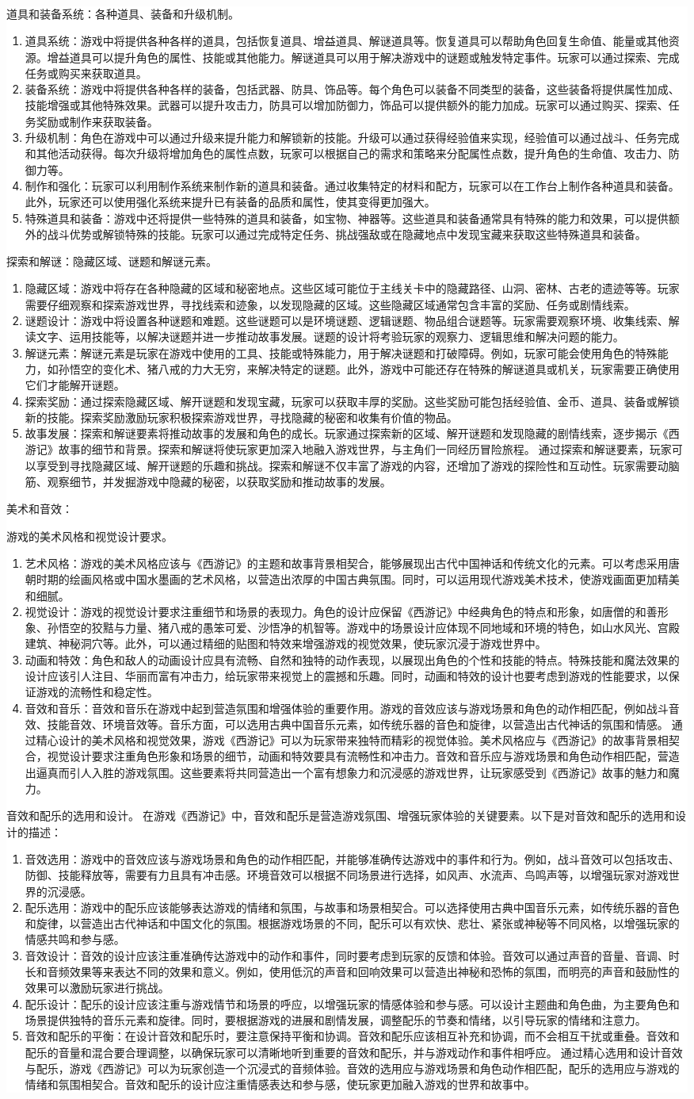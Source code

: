 道具和装备系统：各种道具、装备和升级机制。
1.	道具系统：游戏中将提供各种各样的道具，包括恢复道具、增益道具、解谜道具等。恢复道具可以帮助角色回复生命值、能量或其他资源。增益道具可以提升角色的属性、技能或其他能力。解谜道具可以用于解决游戏中的谜题或触发特定事件。玩家可以通过探索、完成任务或购买来获取道具。
2.	装备系统：游戏中将提供各种各样的装备，包括武器、防具、饰品等。每个角色可以装备不同类型的装备，这些装备将提供属性加成、技能增强或其他特殊效果。武器可以提升攻击力，防具可以增加防御力，饰品可以提供额外的能力加成。玩家可以通过购买、探索、任务奖励或制作来获取装备。
3.	升级机制：角色在游戏中可以通过升级来提升能力和解锁新的技能。升级可以通过获得经验值来实现，经验值可以通过战斗、任务完成和其他活动获得。每次升级将增加角色的属性点数，玩家可以根据自己的需求和策略来分配属性点数，提升角色的生命值、攻击力、防御力等。
4.	制作和强化：玩家可以利用制作系统来制作新的道具和装备。通过收集特定的材料和配方，玩家可以在工作台上制作各种道具和装备。此外，玩家还可以使用强化系统来提升已有装备的品质和属性，使其变得更加强大。
5.	特殊道具和装备：游戏中还将提供一些特殊的道具和装备，如宝物、神器等。这些道具和装备通常具有特殊的能力和效果，可以提供额外的战斗优势或解锁特殊的技能。玩家可以通过完成特定任务、挑战强敌或在隐藏地点中发现宝藏来获取这些特殊道具和装备。

探索和解谜：隐藏区域、谜题和解谜元素。
1.	隐藏区域：游戏中将存在各种隐藏的区域和秘密地点。这些区域可能位于主线关卡中的隐藏路径、山洞、密林、古老的遗迹等等。玩家需要仔细观察和探索游戏世界，寻找线索和迹象，以发现隐藏的区域。这些隐藏区域通常包含丰富的奖励、任务或剧情线索。
2.	谜题设计：游戏中将设置各种谜题和难题。这些谜题可以是环境谜题、逻辑谜题、物品组合谜题等。玩家需要观察环境、收集线索、解读文字、运用技能等，以解决谜题并进一步推动故事发展。谜题的设计将考验玩家的观察力、逻辑思维和解决问题的能力。
3.	解谜元素：解谜元素是玩家在游戏中使用的工具、技能或特殊能力，用于解决谜题和打破障碍。例如，玩家可能会使用角色的特殊能力，如孙悟空的变化术、猪八戒的力大无穷，来解决特定的谜题。此外，游戏中可能还存在特殊的解谜道具或机关，玩家需要正确使用它们才能解开谜题。
4.	探索奖励：通过探索隐藏区域、解开谜题和发现宝藏，玩家可以获取丰厚的奖励。这些奖励可能包括经验值、金币、道具、装备或解锁新的技能。探索奖励激励玩家积极探索游戏世界，寻找隐藏的秘密和收集有价值的物品。
5.	故事发展：探索和解谜要素将推动故事的发展和角色的成长。玩家通过探索新的区域、解开谜题和发现隐藏的剧情线索，逐步揭示《西游记》故事的细节和背景。探索和解谜将使玩家更加深入地融入游戏世界，与主角们一同经历冒险旅程。
通过探索和解谜要素，玩家可以享受到寻找隐藏区域、解开谜题的乐趣和挑战。探索和解谜不仅丰富了游戏的内容，还增加了游戏的探险性和互动性。玩家需要动脑筋、观察细节，并发掘游戏中隐藏的秘密，以获取奖励和推动故事的发展。


美术和音效：

游戏的美术风格和视觉设计要求。
1.	艺术风格：游戏的美术风格应该与《西游记》的主题和故事背景相契合，能够展现出古代中国神话和传统文化的元素。可以考虑采用唐朝时期的绘画风格或中国水墨画的艺术风格，以营造出浓厚的中国古典氛围。同时，可以运用现代游戏美术技术，使游戏画面更加精美和细腻。
2.	视觉设计：游戏的视觉设计要求注重细节和场景的表现力。角色的设计应保留《西游记》中经典角色的特点和形象，如唐僧的和善形象、孙悟空的狡黠与力量、猪八戒的愚笨可爱、沙悟净的机智等。游戏中的场景设计应体现不同地域和环境的特色，如山水风光、宫殿建筑、神秘洞穴等。此外，可以通过精细的贴图和特效来增强游戏的视觉效果，使玩家沉浸于游戏世界中。
3.	动画和特效：角色和敌人的动画设计应具有流畅、自然和独特的动作表现，以展现出角色的个性和技能的特点。特殊技能和魔法效果的设计应该引人注目、华丽而富有冲击力，给玩家带来视觉上的震撼和乐趣。同时，动画和特效的设计也要考虑到游戏的性能要求，以保证游戏的流畅性和稳定性。
4.	音效和音乐：音效和音乐在游戏中起到营造氛围和增强体验的重要作用。游戏的音效应该与游戏场景和角色的动作相匹配，例如战斗音效、技能音效、环境音效等。音乐方面，可以选用古典中国音乐元素，如传统乐器的音色和旋律，以营造出古代神话的氛围和情感。
通过精心设计的美术风格和视觉效果，游戏《西游记》可以为玩家带来独特而精彩的视觉体验。美术风格应与《西游记》的故事背景相契合，视觉设计要求注重角色形象和场景的细节，动画和特效要具有流畅性和冲击力。音效和音乐应与游戏场景和角色动作相匹配，营造出逼真而引人入胜的游戏氛围。这些要素将共同营造出一个富有想象力和沉浸感的游戏世界，让玩家感受到《西游记》故事的魅力和魔力。

音效和配乐的选用和设计。
在游戏《西游记》中，音效和配乐是营造游戏氛围、增强玩家体验的关键要素。以下是对音效和配乐的选用和设计的描述：
1.	音效选用：游戏中的音效应该与游戏场景和角色的动作相匹配，并能够准确传达游戏中的事件和行为。例如，战斗音效可以包括攻击、防御、技能释放等，需要有力且具有冲击感。环境音效可以根据不同场景进行选择，如风声、水流声、鸟鸣声等，以增强玩家对游戏世界的沉浸感。
2.	配乐选用：游戏中的配乐应该能够表达游戏的情绪和氛围，与故事和场景相契合。可以选择使用古典中国音乐元素，如传统乐器的音色和旋律，以营造出古代神话和中国文化的氛围。根据游戏场景的不同，配乐可以有欢快、悲壮、紧张或神秘等不同风格，以增强玩家的情感共鸣和参与感。
3.	音效设计：音效的设计应该注重准确传达游戏中的动作和事件，同时要考虑到玩家的反馈和体验。音效可以通过声音的音量、音调、时长和音频效果等来表达不同的效果和意义。例如，使用低沉的声音和回响效果可以营造出神秘和恐怖的氛围，而明亮的声音和鼓励性的效果可以激励玩家进行挑战。
4.	配乐设计：配乐的设计应该注重与游戏情节和场景的呼应，以增强玩家的情感体验和参与感。可以设计主题曲和角色曲，为主要角色和场景提供独特的音乐元素和旋律。同时，要根据游戏的进展和剧情发展，调整配乐的节奏和情绪，以引导玩家的情绪和注意力。
5.	音效和配乐的平衡：在设计音效和配乐时，要注意保持平衡和协调。音效和配乐应该相互补充和协调，而不会相互干扰或重叠。音效和配乐的音量和混合要合理调整，以确保玩家可以清晰地听到重要的音效和配乐，并与游戏动作和事件相呼应。
通过精心选用和设计音效与配乐，游戏《西游记》可以为玩家创造一个沉浸式的音频体验。音效的选用应与游戏场景和角色动作相匹配，配乐的选用应与游戏的情绪和氛围相契合。音效和配乐的设计应注重情感表达和参与感，使玩家更加融入游戏的世界和故事中。
